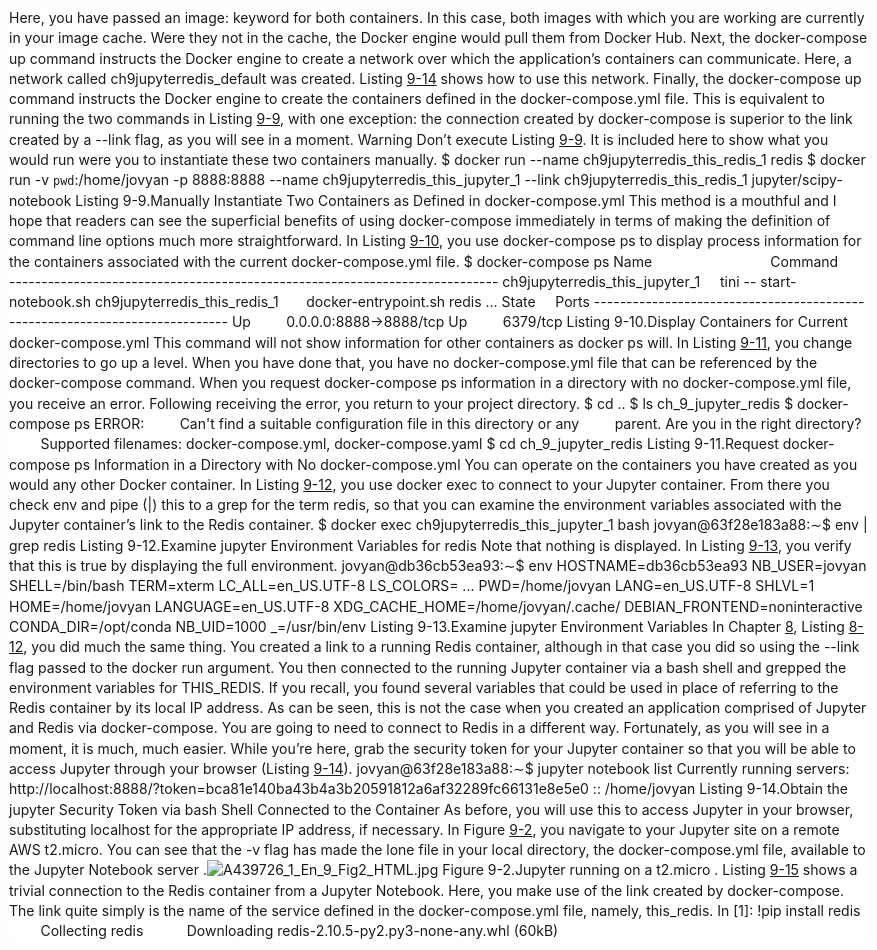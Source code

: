 Here, you have passed an image: keyword for both containers. In this case, both images with which you are working are currently in your image cache. Were they not in the cache, the Docker engine would pull them from Docker Hub. Next, the docker-compose up command instructs the Docker engine to create a network over which the application’s containers can communicate. Here, a network called ch9jupyterredis_default was created. Listing [9-14](#Par56) shows how to use this network. Finally, the docker-compose up command instructs the Docker engine to create the containers defined in the docker-compose.yml file. This is equivalent to running the two commands in Listing [9-9](#Par44), with one exception: the connection created by docker-compose is superior to the link created by a --link flag, as you will see in a moment. Warning Don’t execute Listing [9-9](#Par44). It is included here to show what you would run were you to instantiate these two containers manually. $ docker run --name ch9jupyterredis_this_redis_1 redis $ docker run -v `pwd`:/home/jovyan -p 8888:8888 --name ch9jupyterredis_this_jupyter_1 --link ch9jupyterredis_this_redis_1 jupyter/scipy-notebook Listing 9-9.Manually Instantiate Two Containers as Defined in docker-compose.yml This method is a mouthful and I hope that readers can see the superficial benefits of using docker-compose immediately in terms of making the definition of command line options much more straightforward. In Listing [9-10](#Par47), you use docker-compose ps to display process information for the containers associated with the current docker-compose.yml file. $ docker-compose ps Name                              Command       ---------------------------------------------------------------------------- ch9jupyterredis_this_jupyter_1     tini -- start-notebook.sh ch9jupyterredis_this_redis_1       docker-entrypoint.sh redis ... State     Ports ---------------------------------------------------------------------------- Up         0.0.0.0:8888->8888/tcp Up         6379/tcp Listing 9-10.Display Containers for Current docker-compose.yml This command will not show information for other containers as docker ps will. In Listing [9-11](#Par49), you change directories to go up a level. When you have done that, you have no docker-compose.yml file that can be referenced by the docker-compose command. When you request docker-compose ps information in a directory with no docker-compose.yml file, you receive an error. Following receiving the error, you return to your project directory. $ cd .. $ ls ch_9_jupyter_redis $ docker-compose ps ERROR:         Can't find a suitable configuration file in this directory or any         parent. Are you in the right directory?         Supported filenames: docker-compose.yml, docker-compose.yaml $ cd ch_9_jupyter_redis Listing 9-11.Request docker-compose ps Information in a Directory with No docker-compose.yml You can operate on the containers you have created as you would any other Docker container. In Listing [9-12](#Par51), you use docker exec to connect to your Jupyter container. From there you check env and pipe (|) this to a grep for the term redis, so that you can examine the environment variables associated with the Jupyter container’s link to the Redis container. $ docker exec ch9jupyterredis_this_jupyter_1 bash jovyan@63f28e183a88:∼$ env | grep redis Listing 9-12.Examine jupyter Environment Variables for redis Note that nothing is displayed. In Listing [9-13](#Par53), you verify that this is true by displaying the full environment. jovyan@db36cb53ea93:∼$ env HOSTNAME=db36cb53ea93 NB_USER=jovyan SHELL=/bin/bash TERM=xterm LC_ALL=en_US.UTF-8 LS_COLORS= ... PWD=/home/jovyan LANG=en_US.UTF-8 SHLVL=1 HOME=/home/jovyan LANGUAGE=en_US.UTF-8 XDG_CACHE_HOME=/home/jovyan/.cache/ DEBIAN_FRONTEND=noninteractive CONDA_DIR=/opt/conda NB_UID=1000 _=/usr/bin/env Listing 9-13.Examine jupyter Environment Variables In Chapter [8](08.html), Listing [8-12](08.html#Par42), you did much the same thing. You created a link to a running Redis container, although in that case you did so using the --link flag passed to the docker run argument. You then connected to the running Jupyter container via a bash shell and grepped the environment variables for THIS_REDIS. If you recall, you found several variables that could be used in place of referring to the Redis container by its local IP address. As can be seen, this is not the case when you created an application comprised of Jupyter and Redis via docker-compose. You are going to need to connect to Redis in a different way. Fortunately, as you will see in a moment, it is much, much easier. While you’re here, grab the security token for your Jupyter container so that you will be able to access Jupyter through your browser (Listing [9-14](#Par56)). jovyan@63f28e183a88:∼$ jupyter notebook list Currently running servers: http://localhost:8888/?token=bca81e140ba43b4a3b20591812a6af32289fc66131e8e5e0 :: /home/jovyan Listing 9-14.Obtain the jupyter Security Token via bash Shell Connected to the Container As before, you will use this to access Jupyter in your browser, substituting localhost for the appropriate IP address, if necessary. In Figure [9-2](#Fig2), you navigate to your Jupyter site on a remote AWS t2.micro. You can see that the -v flag has made the lone file in your local directory, the docker-compose.yml file, available to the Jupyter Notebook server .![A439726_1_En_9_Fig2_HTML.jpg](img/A439726_1_En_9_Fig2_HTML.jpg) Figure 9-2.Jupyter running on a t2.micro . Listing [9-15](img/#Par59) shows a trivial connection to the Redis container from a Jupyter Notebook. Here, you make use of the link created by docker-compose. The link quite simply is the name of the service defined in the docker-compose.yml file, namely, this_redis. In [1]: !pip install redis         Collecting redis           Downloading redis-2.10.5-py2.py3-none-any.whl (60kB)